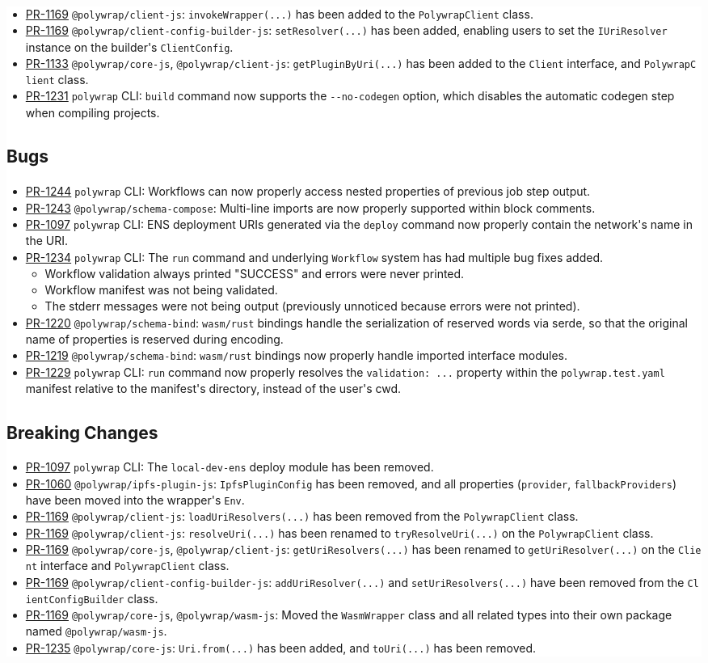 * [PR-1169](https://github.com/polywrap/toolchain/pull/1169) `@polywrap/client-js`: `invokeWrapper(...)` has been added to the `PolywrapClient` class.
* [PR-1169](https://github.com/polywrap/toolchain/pull/1169) `@polywrap/client-config-builder-js`: `setResolver(...)` has been added, enabling users to set the `IUriResolver` instance on the builder's `ClientConfig`.
* [PR-1133](https://github.com/polywrap/toolchain/pull/1133) `@polywrap/core-js`, `@polywrap/client-js`: `getPluginByUri(...)` has been added to the `Client` interface, and `PolywrapClient` class.
* [PR-1231](https://github.com/polywrap/toolchain/pull/1231) `polywrap` CLI: `build` command now supports the `--no-codegen` option, which disables the automatic codegen step when compiling projects.

## Bugs
* [PR-1244](https://github.com/polywrap/toolchain/pull/1244) `polywrap` CLI: Workflows can now properly access nested properties of previous job step output.
* [PR-1243](https://github.com/polywrap/toolchain/pull/1243) `@polywrap/schema-compose`: Multi-line imports are now properly supported within block comments.
* [PR-1097](https://github.com/polywrap/toolchain/pull/1097) `polywrap` CLI: ENS deployment URIs generated via the `deploy` command now properly contain the network's name in the URI.
* [PR-1234](https://github.com/polywrap/toolchain/pull/1234) `polywrap` CLI: The `run` command and underlying `Workflow` system has had multiple bug fixes added.
  * Workflow validation always printed "SUCCESS" and errors were never printed.
  * Workflow manifest was not being validated.
  * The stderr messages were not being output (previously unnoticed because errors were not printed).
* [PR-1220](https://github.com/polywrap/toolchain/pull/1220) `@polywrap/schema-bind`: `wasm/rust` bindings handle the serialization of reserved words via serde, so that the original name of properties is reserved during encoding.
* [PR-1219](https://github.com/polywrap/toolchain/pull/1219) `@polywrap/schema-bind`: `wasm/rust` bindings now properly handle imported interface modules.
* [PR-1229](https://github.com/polywrap/toolchain/pull/1229) `polywrap` CLI: `run` command now properly resolves the `validation: ...` property within the `polywrap.test.yaml` manifest relative to the manifest's directory, instead of the user's cwd.

## Breaking Changes
* [PR-1097](https://github.com/polywrap/toolchain/pull/1097) `polywrap` CLI: The `local-dev-ens` deploy module has been removed.
* [PR-1060](https://github.com/polywrap/toolchain/pull/1060) `@polywrap/ipfs-plugin-js`: `IpfsPluginConfig` has been removed, and all properties (`provider`, `fallbackProviders`) have been moved into the wrapper's `Env`.
* [PR-1169](https://github.com/polywrap/toolchain/pull/1169) `@polywrap/client-js`: `loadUriResolvers(...)` has been removed from the `PolywrapClient` class.
* [PR-1169](https://github.com/polywrap/toolchain/pull/1169) `@polywrap/client-js`: `resolveUri(...)` has been renamed to `tryResolveUri(...)` on the `PolywrapClient` class.
* [PR-1169](https://github.com/polywrap/toolchain/pull/1169) `@polywrap/core-js`, `@polywrap/client-js`: `getUriResolvers(...)` has been renamed to `getUriResolver(...)` on the `Client` interface and `PolywrapClient` class.
* [PR-1169](https://github.com/polywrap/toolchain/pull/1169) `@polywrap/client-config-builder-js`: `addUriResolver(...)` and `setUriResolvers(...)` have been removed from the `ClientConfigBuilder` class.
* [PR-1169](https://github.com/polywrap/toolchain/pull/1169) `@polywrap/core-js`, `@polywrap/wasm-js`: Moved the `WasmWrapper` class and all related types into their own package named `@polywrap/wasm-js`.
* [PR-1235](https://github.com/polywrap/toolchain/pull/1235) `@polywrap/core-js`: `Uri.from(...)` has been added, and `toUri(...)` has been removed.
